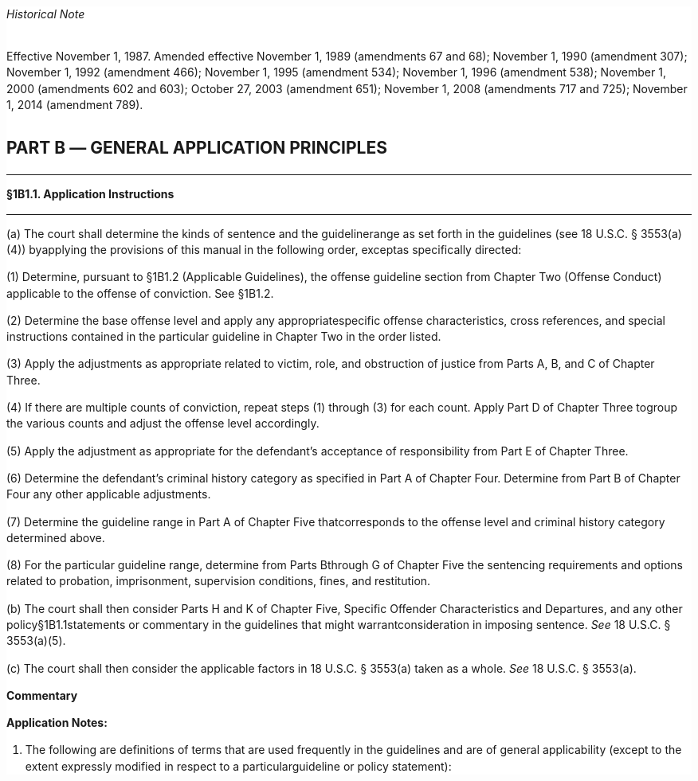 ###### Historical Note 
 
 Effective November 1, 1987. Amended effective November 1, 1989 (amendments 67 and 68); November 1, 1990 (amendment 307); November 1, 1992 (amendment 466); November 1, 1995 (amendment 534); November 1, 1996 (amendment 538); November 1, 2000 (amendments 602 and 603); October 27, 2003 (amendment 651); November 1, 2008 (amendments 717 and 725); November 1, 2014 (amendment 789).

## **PART B ― GENERAL APPLICATION PRINCIPLES**
---
**§1B1.1. Application Instructions**

---

(a) The court shall determine the kinds of sentence and the guidelinerange as set forth in the guidelines (see 18 U.S.C. § 3553(a)(4)) byapplying the provisions of this manual in the following order, exceptas specifically directed:

(1) Determine, pursuant to §1B1.2 (Applicable Guidelines), the offense guideline section from Chapter Two (Offense Conduct) applicable to the offense of conviction. See §1B1.2.

(2) Determine the base offense level and apply any appropriatespecific offense characteristics, cross references, and special instructions contained in the particular guideline in Chapter Two in the order listed.

(3) Apply the adjustments as appropriate related to victim, role, and obstruction of justice from Parts A, B, and C of Chapter Three.

(4) If there are multiple counts of conviction, repeat steps (1) through (3) for each count. Apply Part D of Chapter Three togroup the various counts and adjust the offense level accordingly.

(5) Apply the adjustment as appropriate for the defendant’s acceptance of responsibility from Part E of Chapter Three.

(6) Determine the defendant’s criminal history category as specified in Part A of Chapter Four. Determine from Part B of Chapter Four any other applicable adjustments.

(7) Determine the guideline range in Part A of Chapter Five thatcorresponds to the offense level and criminal history category determined above.

(8) For the particular guideline range, determine from Parts Bthrough G of Chapter Five the sentencing requirements and options related to probation, imprisonment, supervision conditions, fines, and restitution.

(b) The court shall then consider Parts H and K of Chapter Five, Specific Offender Characteristics and Departures, and any other policy§1B1.1statements or commentary in the guidelines that might warrantconsideration in imposing sentence. *See* 18 U.S.C. § 3553(a)(5).

(c) The court shall then consider the applicable factors in 18 U.S.C.
§ 3553(a) taken as a whole. *See* 18 U.S.C. § 3553(a).

**Commentary**

**Application Notes:**

1. The following are definitions of terms that are used frequently in the guidelines and are of general applicability (except to the extent expressly modified in respect to a particularguideline or policy statement):
